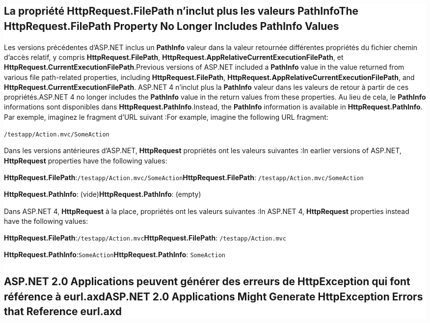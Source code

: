 <a id="0.1__Toc255587641"></a><a id="0.1__Toc256770152"></a>

## <a name="the-httprequestfilepath-property-no-longer-includes-pathinfo-values"></a><span data-ttu-id="f214c-253">La propriété HttpRequest.FilePath n’inclut plus les valeurs PathInfo</span><span class="sxs-lookup"><span data-stu-id="f214c-253">The HttpRequest.FilePath Property No Longer Includes PathInfo Values</span></span>

<span data-ttu-id="f214c-254">Les versions précédentes d’ASP.NET inclus un **PathInfo** valeur dans la valeur retournée différentes propriétés du fichier chemin d’accès relatif, y compris **HttpRequest.FilePath**,  **HttpRequest.AppRelativeCurrentExecutionFilePath**, et **HttpRequest.CurrentExecutionFilePath**.</span><span class="sxs-lookup"><span data-stu-id="f214c-254">Previous versions of ASP.NET included a **PathInfo** value in the value returned from various file path-related properties, including **HttpRequest.FilePath**, **HttpRequest.AppRelativeCurrentExecutionFilePath**, and **HttpRequest.CurrentExecutionFilePath**.</span></span> <span data-ttu-id="f214c-255">ASP.NET 4 n’inclut plus la **PathInfo** valeur dans les valeurs de retour à partir de ces propriétés.</span><span class="sxs-lookup"><span data-stu-id="f214c-255">ASP.NET 4 no longer includes the **PathInfo** value in the return values from these properties.</span></span> <span data-ttu-id="f214c-256">Au lieu de cela, le **PathInfo** informations sont disponibles dans **HttpRequest.PathInfo**.</span><span class="sxs-lookup"><span data-stu-id="f214c-256">Instead, the **PathInfo** information is available in **HttpRequest.PathInfo**.</span></span> <span data-ttu-id="f214c-257">Par exemple, imaginez le fragment d’URL suivant :</span><span class="sxs-lookup"><span data-stu-id="f214c-257">For example, imagine the following URL fragment:</span></span>

`/testapp/Action.mvc/SomeAction`

<span data-ttu-id="f214c-258">Dans les versions antérieures d’ASP.NET, **HttpRequest** propriétés ont les valeurs suivantes :</span><span class="sxs-lookup"><span data-stu-id="f214c-258">In earlier versions of ASP.NET, **HttpRequest** properties have the following values:</span></span>

<span data-ttu-id="f214c-259">**HttpRequest.FilePath**:`/testapp/Action.mvc/SomeAction`</span><span class="sxs-lookup"><span data-stu-id="f214c-259">**HttpRequest.FilePath**: `/testapp/Action.mvc/SomeAction`</span></span>

<span data-ttu-id="f214c-260">**HttpRequest.PathInfo**: (vide)</span><span class="sxs-lookup"><span data-stu-id="f214c-260">**HttpRequest.PathInfo**: (empty)</span></span>

<span data-ttu-id="f214c-261">Dans ASP.NET 4, **HttpRequest** à la place, propriétés ont les valeurs suivantes :</span><span class="sxs-lookup"><span data-stu-id="f214c-261">In ASP.NET 4, **HttpRequest** properties instead have the following values:</span></span>

<span data-ttu-id="f214c-262">**HttpRequest.FilePath**:`/testapp/Action.mvc`</span><span class="sxs-lookup"><span data-stu-id="f214c-262">**HttpRequest.FilePath**: `/testapp/Action.mvc`</span></span>

<span data-ttu-id="f214c-263">**HttpRequest.PathInfo**:`SomeAction`</span><span class="sxs-lookup"><span data-stu-id="f214c-263">**HttpRequest.PathInfo**: `SomeAction`</span></span>

<a id="0.1__Toc252995493"></a><a id="0.1__Toc255587642"></a><a id="0.1__Toc256770153"></a><a id="0.1__Toc245724861"></a>

## <a name="aspnet-20-applications-might-generate-httpexception-errors-that-reference-eurlaxd"></a><span data-ttu-id="f214c-264">ASP.NET 2.0 Applications peuvent générer des erreurs de HttpException qui font référence à eurl.axd</span><span class="sxs-lookup"><span data-stu-id="f214c-264">ASP.NET 2.0 Applications Might Generate HttpException Errors that Reference eurl.axd</span></span>
